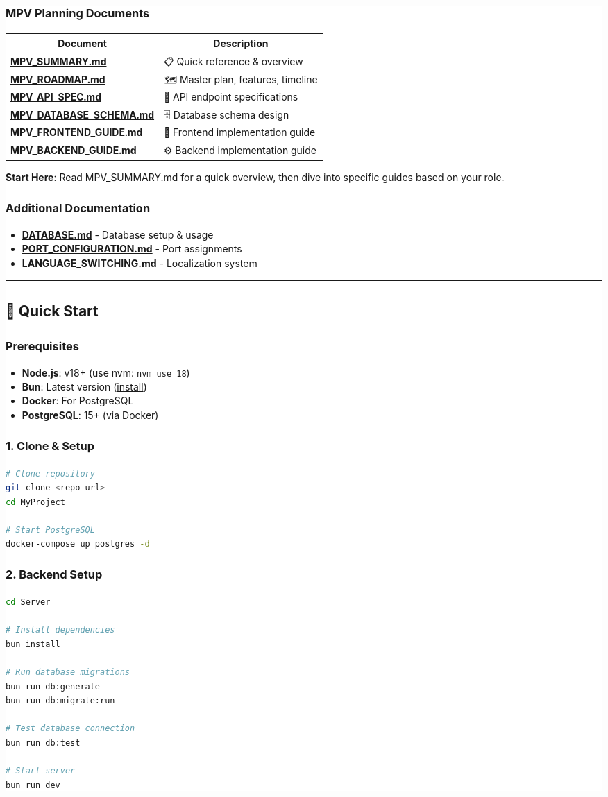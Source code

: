 ### **MPV Planning Documents**

| Document | Description |
|----------|-------------|
| **[MPV_SUMMARY.md](./MPV_SUMMARY.md)** | 📋 Quick reference & overview |
| **[MPV_ROADMAP.md](./MPV_ROADMAP.md)** | 🗺️ Master plan, features, timeline |
| **[MPV_API_SPEC.md](./MPV_API_SPEC.md)** | 🔌 API endpoint specifications |
| **[MPV_DATABASE_SCHEMA.md](./MPV_DATABASE_SCHEMA.md)** | 🗄️ Database schema design |
| **[MPV_FRONTEND_GUIDE.md](./MPV_FRONTEND_GUIDE.md)** | 🎨 Frontend implementation guide |
| **[MPV_BACKEND_GUIDE.md](./MPV_BACKEND_GUIDE.md)** | ⚙️ Backend implementation guide |

**Start Here**: Read [MPV_SUMMARY.md](./MPV_SUMMARY.md) for a quick overview, then dive into specific guides based on your role.

### **Additional Documentation**

- **[DATABASE.md](./Server/DATABASE.md)** - Database setup & usage
- **[PORT_CONFIGURATION.md](./PORT_CONFIGURATION.md)** - Port assignments
- **[LANGUAGE_SWITCHING.md](./Client/webapp/LANGUAGE_SWITCHING.md)** - Localization system

---

## 🚀 Quick Start

### **Prerequisites**

- **Node.js**: v18+ (use nvm: `nvm use 18`)
- **Bun**: Latest version ([install](https://bun.sh))
- **Docker**: For PostgreSQL
- **PostgreSQL**: 15+ (via Docker)

### **1. Clone & Setup**

```bash
# Clone repository
git clone <repo-url>
cd MyProject

# Start PostgreSQL
docker-compose up postgres -d
```

### **2. Backend Setup**

```bash
cd Server

# Install dependencies
bun install

# Run database migrations
bun run db:generate
bun run db:migrate:run

# Test database connection
bun run db:test

# Start server
bun run dev
```
